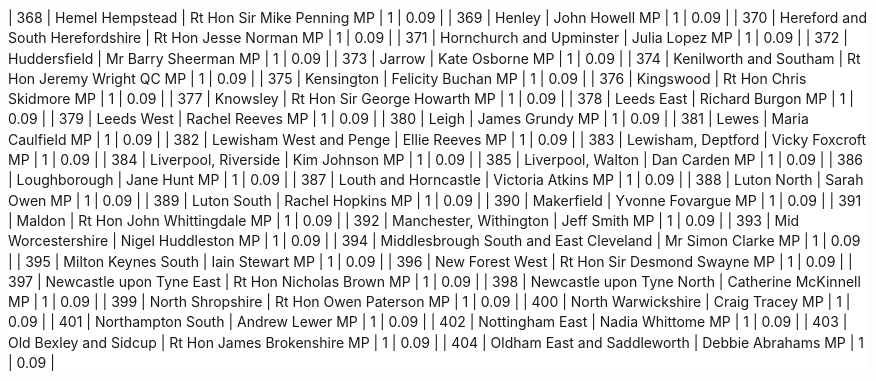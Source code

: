 | 368 | Hemel Hempstead | Rt Hon Sir Mike Penning MP | 1 | 0.09 |
| 369 | Henley | John Howell MP | 1 | 0.09 |
| 370 | Hereford and South Herefordshire | Rt Hon Jesse Norman MP | 1 | 0.09 |
| 371 | Hornchurch and Upminster | Julia Lopez MP | 1 | 0.09 |
| 372 | Huddersfield | Mr Barry Sheerman MP | 1 | 0.09 |
| 373 | Jarrow | Kate Osborne MP | 1 | 0.09 |
| 374 | Kenilworth and Southam | Rt Hon Jeremy Wright QC MP | 1 | 0.09 |
| 375 | Kensington | Felicity Buchan MP | 1 | 0.09 |
| 376 | Kingswood | Rt Hon Chris Skidmore MP | 1 | 0.09 |
| 377 | Knowsley | Rt Hon Sir George Howarth MP | 1 | 0.09 |
| 378 | Leeds East | Richard Burgon MP | 1 | 0.09 |
| 379 | Leeds West | Rachel Reeves MP | 1 | 0.09 |
| 380 | Leigh | James Grundy MP | 1 | 0.09 |
| 381 | Lewes | Maria Caulfield MP | 1 | 0.09 |
| 382 | Lewisham West and Penge | Ellie Reeves MP | 1 | 0.09 |
| 383 | Lewisham, Deptford | Vicky Foxcroft MP | 1 | 0.09 |
| 384 | Liverpool, Riverside | Kim Johnson MP | 1 | 0.09 |
| 385 | Liverpool, Walton | Dan Carden MP | 1 | 0.09 |
| 386 | Loughborough | Jane Hunt MP | 1 | 0.09 |
| 387 | Louth and Horncastle | Victoria Atkins MP | 1 | 0.09 |
| 388 | Luton North | Sarah Owen MP | 1 | 0.09 |
| 389 | Luton South | Rachel Hopkins MP | 1 | 0.09 |
| 390 | Makerfield | Yvonne Fovargue MP | 1 | 0.09 |
| 391 | Maldon | Rt Hon John Whittingdale MP | 1 | 0.09 |
| 392 | Manchester, Withington | Jeff Smith MP | 1 | 0.09 |
| 393 | Mid Worcestershire | Nigel Huddleston MP | 1 | 0.09 |
| 394 | Middlesbrough South and East Cleveland | Mr Simon Clarke MP | 1 | 0.09 |
| 395 | Milton Keynes South | Iain Stewart MP | 1 | 0.09 |
| 396 | New Forest West | Rt Hon Sir Desmond Swayne MP | 1 | 0.09 |
| 397 | Newcastle upon Tyne East | Rt Hon Nicholas Brown MP | 1 | 0.09 |
| 398 | Newcastle upon Tyne North | Catherine McKinnell MP | 1 | 0.09 |
| 399 | North Shropshire | Rt Hon Owen Paterson MP | 1 | 0.09 |
| 400 | North Warwickshire | Craig Tracey MP | 1 | 0.09 |
| 401 | Northampton South | Andrew Lewer MP | 1 | 0.09 |
| 402 | Nottingham East | Nadia Whittome MP | 1 | 0.09 |
| 403 | Old Bexley and Sidcup | Rt Hon James Brokenshire MP | 1 | 0.09 |
| 404 | Oldham East and Saddleworth | Debbie Abrahams MP | 1 | 0.09 |